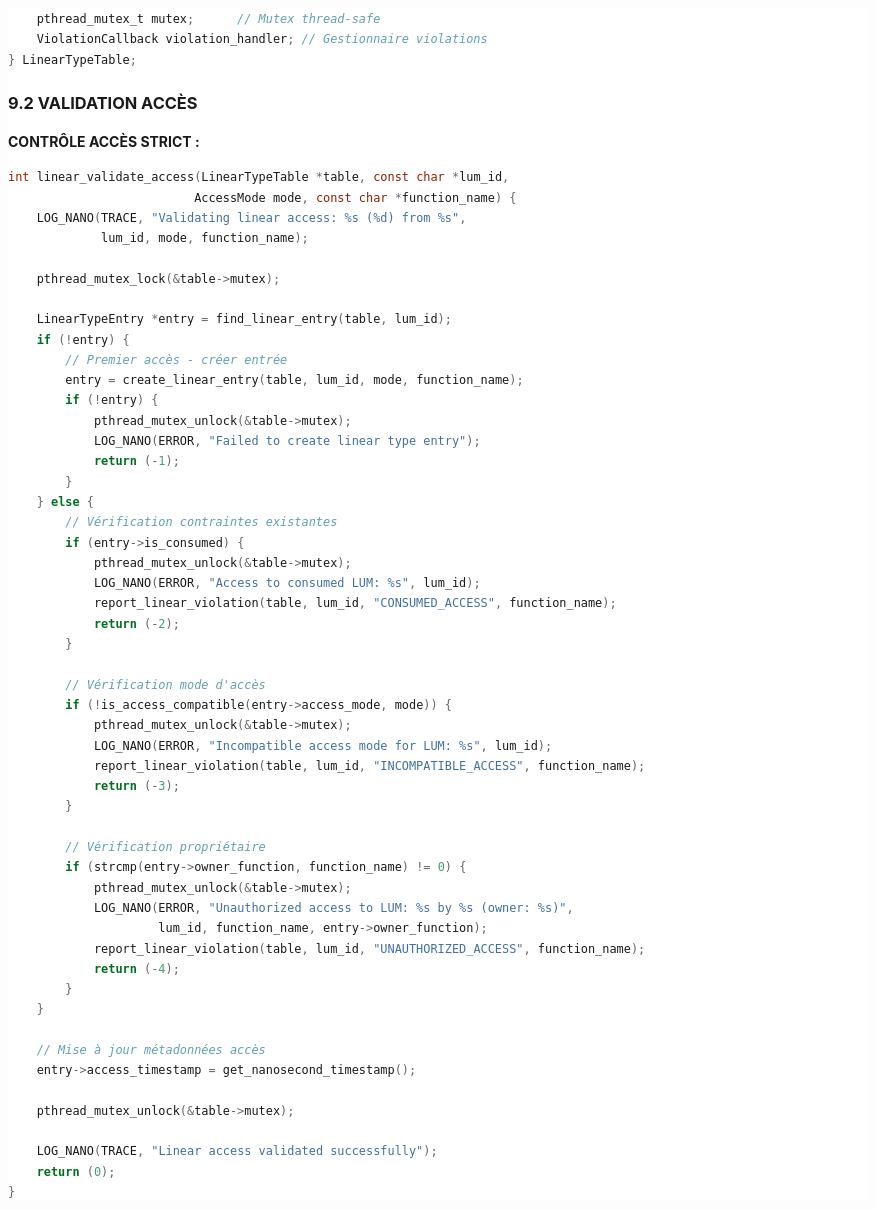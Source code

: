 ```c
    pthread_mutex_t mutex;      // Mutex thread-safe
    ViolationCallback violation_handler; // Gestionnaire violations
} LinearTypeTable;
```

### 9.2 VALIDATION ACCÈS

**CONTRÔLE ACCÈS STRICT :**
```c
int linear_validate_access(LinearTypeTable *table, const char *lum_id,
                          AccessMode mode, const char *function_name) {
    LOG_NANO(TRACE, "Validating linear access: %s (%d) from %s",
             lum_id, mode, function_name);
    
    pthread_mutex_lock(&table->mutex);
    
    LinearTypeEntry *entry = find_linear_entry(table, lum_id);
    if (!entry) {
        // Premier accès - créer entrée
        entry = create_linear_entry(table, lum_id, mode, function_name);
        if (!entry) {
            pthread_mutex_unlock(&table->mutex);
            LOG_NANO(ERROR, "Failed to create linear type entry");
            return (-1);
        }
    } else {
        // Vérification contraintes existantes
        if (entry->is_consumed) {
            pthread_mutex_unlock(&table->mutex);
            LOG_NANO(ERROR, "Access to consumed LUM: %s", lum_id);
            report_linear_violation(table, lum_id, "CONSUMED_ACCESS", function_name);
            return (-2);
        }
        
        // Vérification mode d'accès
        if (!is_access_compatible(entry->access_mode, mode)) {
            pthread_mutex_unlock(&table->mutex);
            LOG_NANO(ERROR, "Incompatible access mode for LUM: %s", lum_id);
            report_linear_violation(table, lum_id, "INCOMPATIBLE_ACCESS", function_name);
            return (-3);
        }
        
        // Vérification propriétaire
        if (strcmp(entry->owner_function, function_name) != 0) {
            pthread_mutex_unlock(&table->mutex);
            LOG_NANO(ERROR, "Unauthorized access to LUM: %s by %s (owner: %s)",
                     lum_id, function_name, entry->owner_function);
            report_linear_violation(table, lum_id, "UNAUTHORIZED_ACCESS", function_name);
            return (-4);
        }
    }
    
    // Mise à jour métadonnées accès
    entry->access_timestamp = get_nanosecond_timestamp();
    
    pthread_mutex_unlock(&table->mutex);
    
    LOG_NANO(TRACE, "Linear access validated successfully");
    return (0);
}
```
